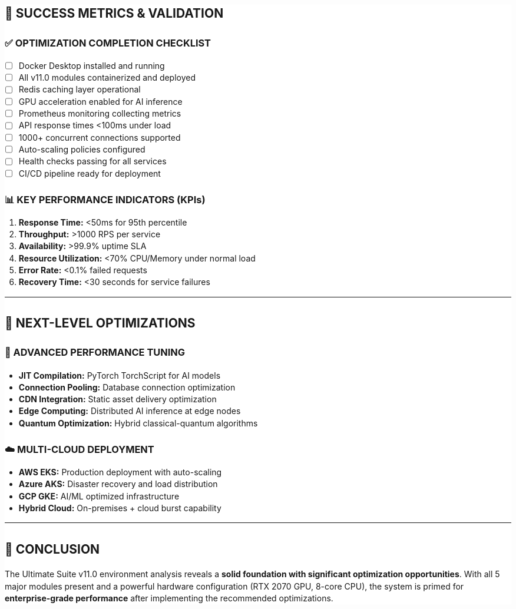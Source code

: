 
## 🎯 SUCCESS METRICS & VALIDATION

### ✅ OPTIMIZATION COMPLETION CHECKLIST
- [ ] Docker Desktop installed and running
- [ ] All v11.0 modules containerized and deployed
- [ ] Redis caching layer operational
- [ ] GPU acceleration enabled for AI inference
- [ ] Prometheus monitoring collecting metrics
- [ ] API response times <100ms under load
- [ ] 1000+ concurrent connections supported
- [ ] Auto-scaling policies configured
- [ ] Health checks passing for all services
- [ ] CI/CD pipeline ready for deployment

### 📊 KEY PERFORMANCE INDICATORS (KPIs)
1. **Response Time:** <50ms for 95th percentile
2. **Throughput:** >1000 RPS per service
3. **Availability:** >99.9% uptime SLA
4. **Resource Utilization:** <70% CPU/Memory under normal load
5. **Error Rate:** <0.1% failed requests
6. **Recovery Time:** <30 seconds for service failures

---

## 🔮 NEXT-LEVEL OPTIMIZATIONS

### 🚀 ADVANCED PERFORMANCE TUNING
- **JIT Compilation:** PyTorch TorchScript for AI models
- **Connection Pooling:** Database connection optimization
- **CDN Integration:** Static asset delivery optimization
- **Edge Computing:** Distributed AI inference at edge nodes
- **Quantum Optimization:** Hybrid classical-quantum algorithms

### ☁️ MULTI-CLOUD DEPLOYMENT
- **AWS EKS:** Production deployment with auto-scaling
- **Azure AKS:** Disaster recovery and load distribution
- **GCP GKE:** AI/ML optimized infrastructure
- **Hybrid Cloud:** On-premises + cloud burst capability

---

## 🏁 CONCLUSION

The Ultimate Suite v11.0 environment analysis reveals a **solid foundation with significant optimization opportunities**. With all 5 major modules present and a powerful hardware configuration (RTX 2070 GPU, 8-core CPU), the system is primed for **enterprise-grade performance** after implementing the recommended optimizations.
